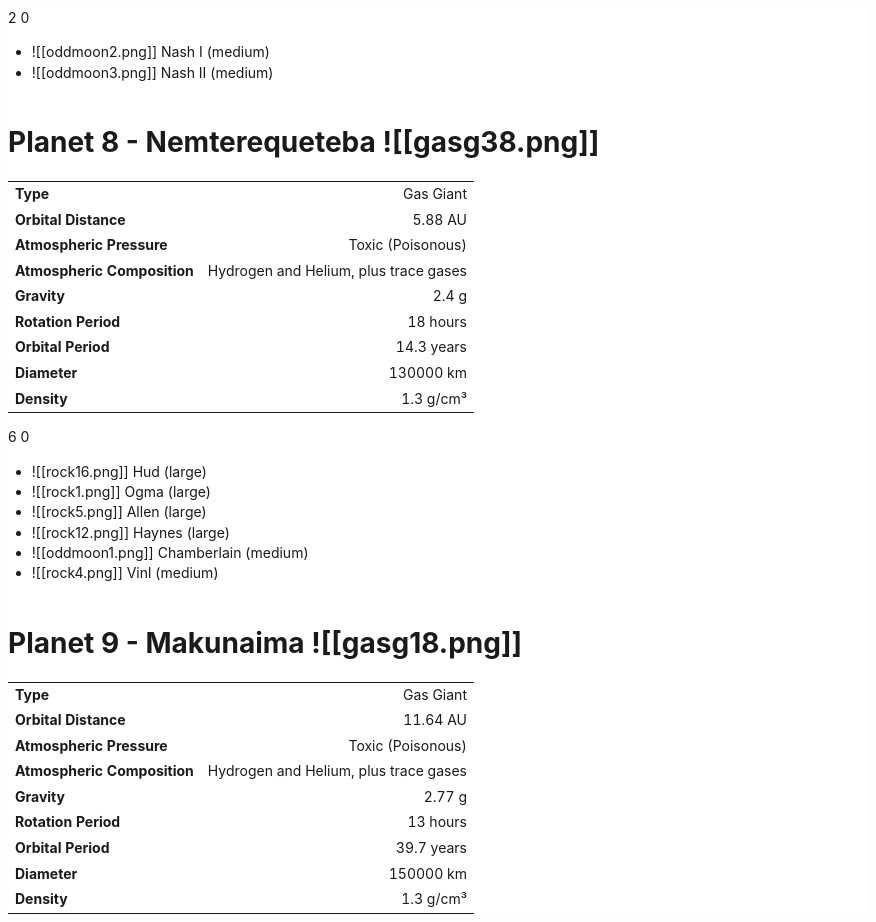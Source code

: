 

2
0

- ![[oddmoon2.png]] Nash I (medium)
- ![[oddmoon3.png]] Nash II (medium)


# Planet 8 - Nemterequeteba ![[gasg38.png]]
|                             |                           |
| --------------------------- | -------------------------:|
| **Type**                    |             Gas Giant |
| **Orbital Distance**        |   5.88 AU |
| **Atmospheric Pressure**    |       Toxic (Poisonous) |
| **Atmospheric Composition** |      Hydrogen and Helium, plus trace gases |
| **Gravity**                 |        2.4 g |
| **Rotation Period**         |  18 hours |
| **Orbital Period** | 14.3 years |
| **Diameter**                |      130000 km | 
| **Density**                 |    1.3 g/cm³ |



6
0

- ![[rock16.png]] Hud (large)
- ![[rock1.png]] Ogma (large)
- ![[rock5.png]] Allen (large)
- ![[rock12.png]] Haynes (large)
- ![[oddmoon1.png]] Chamberlain (medium)
- ![[rock4.png]] Vinl (medium)


# Planet 9 - Makunaima ![[gasg18.png]]
|                             |                           |
| --------------------------- | -------------------------:|
| **Type**                    |             Gas Giant |
| **Orbital Distance**        |   11.64 AU |
| **Atmospheric Pressure**    |       Toxic (Poisonous) |
| **Atmospheric Composition** |      Hydrogen and Helium, plus trace gases |
| **Gravity**                 |        2.77 g |
| **Rotation Period**         |  13 hours |
| **Orbital Period** | 39.7 years |
| **Diameter**                |      150000 km | 
| **Density**                 |    1.3 g/cm³ |

